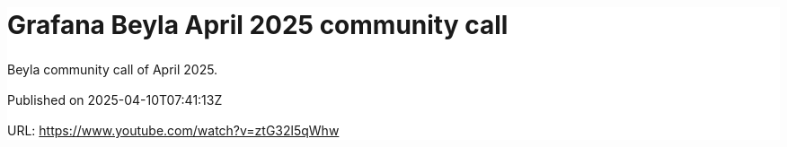 # Grafana Beyla April 2025 community call

Beyla community call of April 2025.

Published on 2025-04-10T07:41:13Z

URL: https://www.youtube.com/watch?v=ztG32l5qWhw
